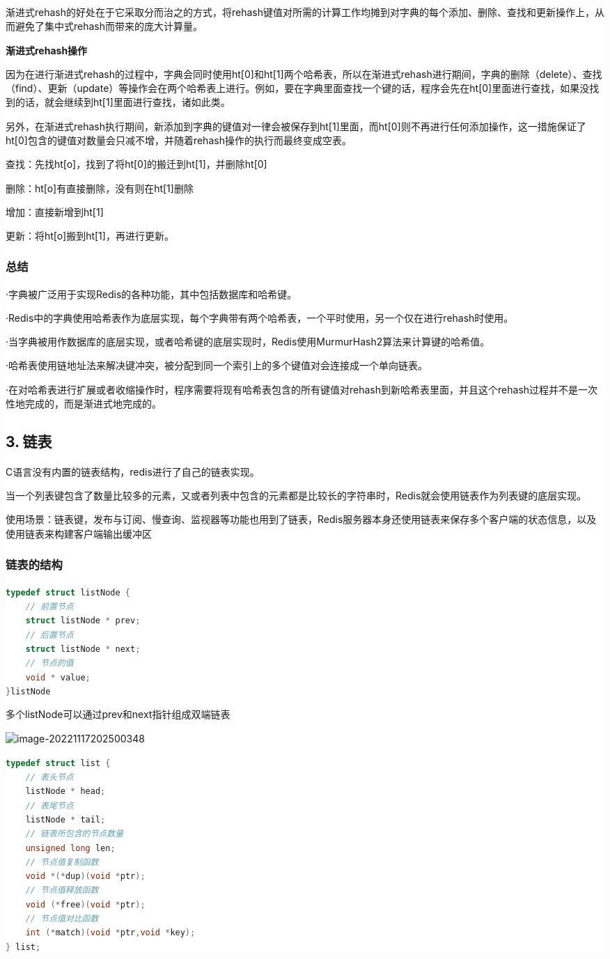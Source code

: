渐进式rehash的好处在于它采取分而治之的方式，将rehash键值对所需的计算工作均摊到对字典的每个添加、删除、查找和更新操作上，从而避免了集中式rehash而带来的庞大计算量。

**渐进式rehash操作**

因为在进行渐进式rehash的过程中，字典会同时使用ht[0]和ht[1]两个哈希表，所以在渐进式rehash进行期间，字典的删除（delete）、查找（find）、更新（update）等操作会在两个哈希表上进行。例如，要在字典里面查找一个键的话，程序会先在ht[0]里面进行查找，如果没找到的话，就会继续到ht[1]里面进行查找，诸如此类。

另外，在渐进式rehash执行期间，新添加到字典的键值对一律会被保存到ht[1]里面，而ht[0]则不再进行任何添加操作，这一措施保证了ht[0]包含的键值对数量会只减不增，并随着rehash操作的执行而最终变成空表。

查找：先找ht[o]，找到了将ht[0]的搬迁到ht[1]，并删除ht[0]

删除：ht[o]有直接删除，没有则在ht[1]删除

增加：直接新增到ht[1]

更新：将ht[o]搬到ht[1]，再进行更新。

### 总结

·字典被广泛用于实现Redis的各种功能，其中包括数据库和哈希键。

·Redis中的字典使用哈希表作为底层实现，每个字典带有两个哈希表，一个平时使用，另一个仅在进行rehash时使用。

·当字典被用作数据库的底层实现，或者哈希键的底层实现时，Redis使用MurmurHash2算法来计算键的哈希值。

·哈希表使用链地址法来解决键冲突，被分配到同一个索引上的多个键值对会连接成一个单向链表。

·在对哈希表进行扩展或者收缩操作时，程序需要将现有哈希表包含的所有键值对rehash到新哈希表里面，并且这个rehash过程并不是一次性地完成的，而是渐进式地完成的。

## 3. 链表

C语言没有内置的链表结构，redis进行了自己的链表实现。

当一个列表键包含了数量比较多的元素，又或者列表中包含的元素都是比较长的字符串时，Redis就会使用链表作为列表键的底层实现。

使用场景：链表键，发布与订阅、慢查询、监视器等功能也用到了链表，Redis服务器本身还使用链表来保存多个客户端的状态信息，以及使用链表来构建客户端输出缓冲区

### 链表的结构

```c
typedef struct listNode {
    // 前置节点
    struct listNode * prev;
    // 后置节点
    struct listNode * next;
    // 节点的值
    void * value;
}listNode
```

多个listNode可以通过prev和next指针组成双端链表

![image-20221117202500348](https://mynotepicbed.oss-cn-beijing.aliyuncs.com/img/image-20221117202500348.png)

```c
typedef struct list {
    // 表头节点
    listNode * head;
    // 表尾节点
    listNode * tail;
    // 链表所包含的节点数量
    unsigned long len;
    // 节点值复制函数
    void *(*dup)(void *ptr);
    // 节点值释放函数
    void (*free)(void *ptr);
    // 节点值对比函数
    int (*match)(void *ptr,void *key);
} list;
```
